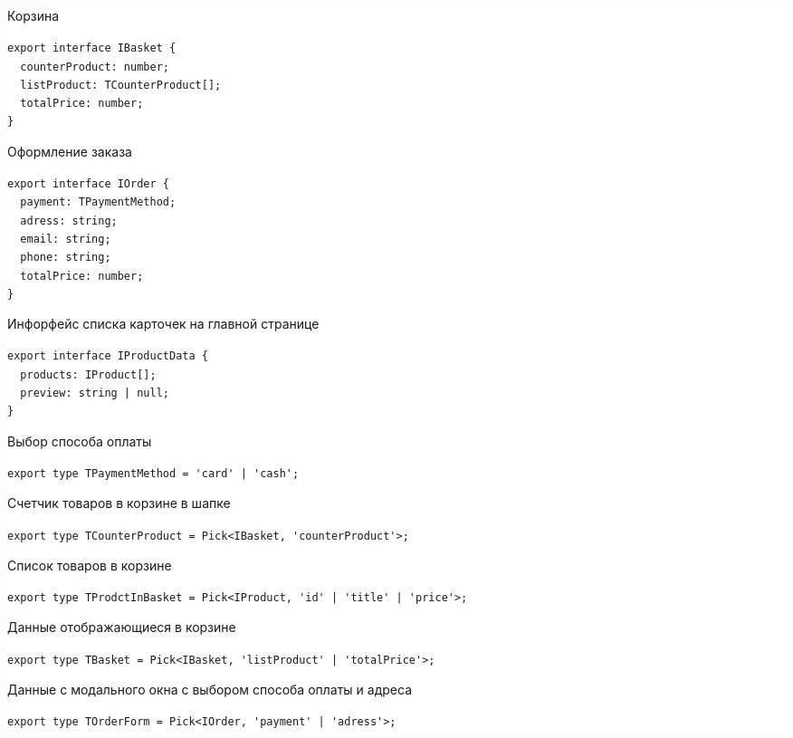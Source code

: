 Корзина

```
export interface IBasket {
  counterProduct: number;
  listProduct: TCounterProduct[];
  totalPrice: number;
}
```

Оформление заказа

```
export interface IOrder {
  payment: TPaymentMethod;
  adress: string;
  email: string;
  phone: string;
  totalPrice: number;
}
```

Инфорфейс списка карточек на главной странице

```
export interface IProductData {
  products: IProduct[];
  preview: string | null;
}
```

Выбор способа оплаты

```
export type TPaymentMethod = 'card' | 'cash';
```

Счетчик товаров в корзине в шапке

```
export type TCounterProduct = Pick<IBasket, 'counterProduct'>;
```

Список товаров в корзине

```
export type TProdctInBasket = Pick<IProduct, 'id' | 'title' | 'price'>;
```

Данные отображающиеся в корзине

```
export type TBasket = Pick<IBasket, 'listProduct' | 'totalPrice'>;
```

Данные с модального окна с выбором способа оплаты и адреса

```
export type TOrderForm = Pick<IOrder, 'payment' | 'adress'>;
```
